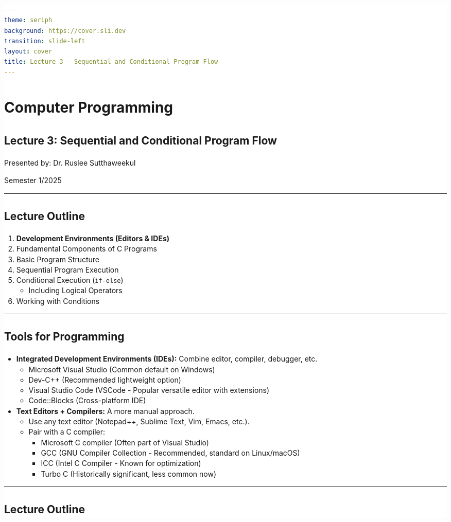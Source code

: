 ```yaml
---
theme: seriph
background: https://cover.sli.dev
transition: slide-left
layout: cover
title: Lecture 3 - Sequential and Conditional Program Flow
---
```


# Computer Programming
## Lecture 3: Sequential and Conditional Program Flow

Presented by: Dr. Ruslee Sutthaweekul

Semester 1/2025

---

## Lecture Outline

1.  **Development Environments (Editors & IDEs)**
2.  Fundamental Components of C Programs
3.  Basic Program Structure
4.  Sequential Program Execution
5.  Conditional Execution (`if-else`)
    * Including Logical Operators
6.  Working with Conditions

---

## Tools for Programming

* **Integrated Development Environments (IDEs):** Combine editor, compiler, debugger, etc.
    * Microsoft Visual Studio (Common default on Windows)
    * Dev-C++ (Recommended lightweight option)
    * Visual Studio Code (VSCode - Popular versatile editor with extensions)
    * Code::Blocks (Cross-platform IDE)
* **Text Editors + Compilers:** A more manual approach.
    * Use any text editor (Notepad++, Sublime Text, Vim, Emacs, etc.).
    * Pair with a C compiler:
        * Microsoft C compiler (Often part of Visual Studio)
        * GCC (GNU Compiler Collection - Recommended, standard on Linux/macOS)
        * ICC (Intel C Compiler - Known for optimization)
        * Turbo C (Historically significant, less common now)

---

## Lecture Outline
